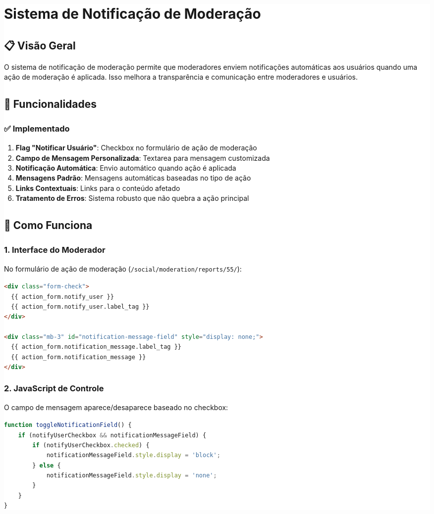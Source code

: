 # Sistema de Notificação de Moderação

## 📋 Visão Geral

O sistema de notificação de moderação permite que moderadores enviem notificações automáticas aos usuários quando uma ação de moderação é aplicada. Isso melhora a transparência e comunicação entre moderadores e usuários.

## 🎯 Funcionalidades

### ✅ Implementado

1. **Flag "Notificar Usuário"**: Checkbox no formulário de ação de moderação
2. **Campo de Mensagem Personalizada**: Textarea para mensagem customizada
3. **Notificação Automática**: Envio automático quando ação é aplicada
4. **Mensagens Padrão**: Mensagens automáticas baseadas no tipo de ação
5. **Links Contextuais**: Links para o conteúdo afetado
6. **Tratamento de Erros**: Sistema robusto que não quebra a ação principal

## 🔧 Como Funciona

### 1. Interface do Moderador

No formulário de ação de moderação (`/social/moderation/reports/55/`):

```html
<div class="form-check">
  {{ action_form.notify_user }}
  {{ action_form.notify_user.label_tag }}
</div>

<div class="mb-3" id="notification-message-field" style="display: none;">
  {{ action_form.notification_message.label_tag }}
  {{ action_form.notification_message }}
</div>
```

### 2. JavaScript de Controle

O campo de mensagem aparece/desaparece baseado no checkbox:

```javascript
function toggleNotificationField() {
    if (notifyUserCheckbox && notificationMessageField) {
        if (notifyUserCheckbox.checked) {
            notificationMessageField.style.display = 'block';
        } else {
            notificationMessageField.style.display = 'none';
        }
    }
}
```
